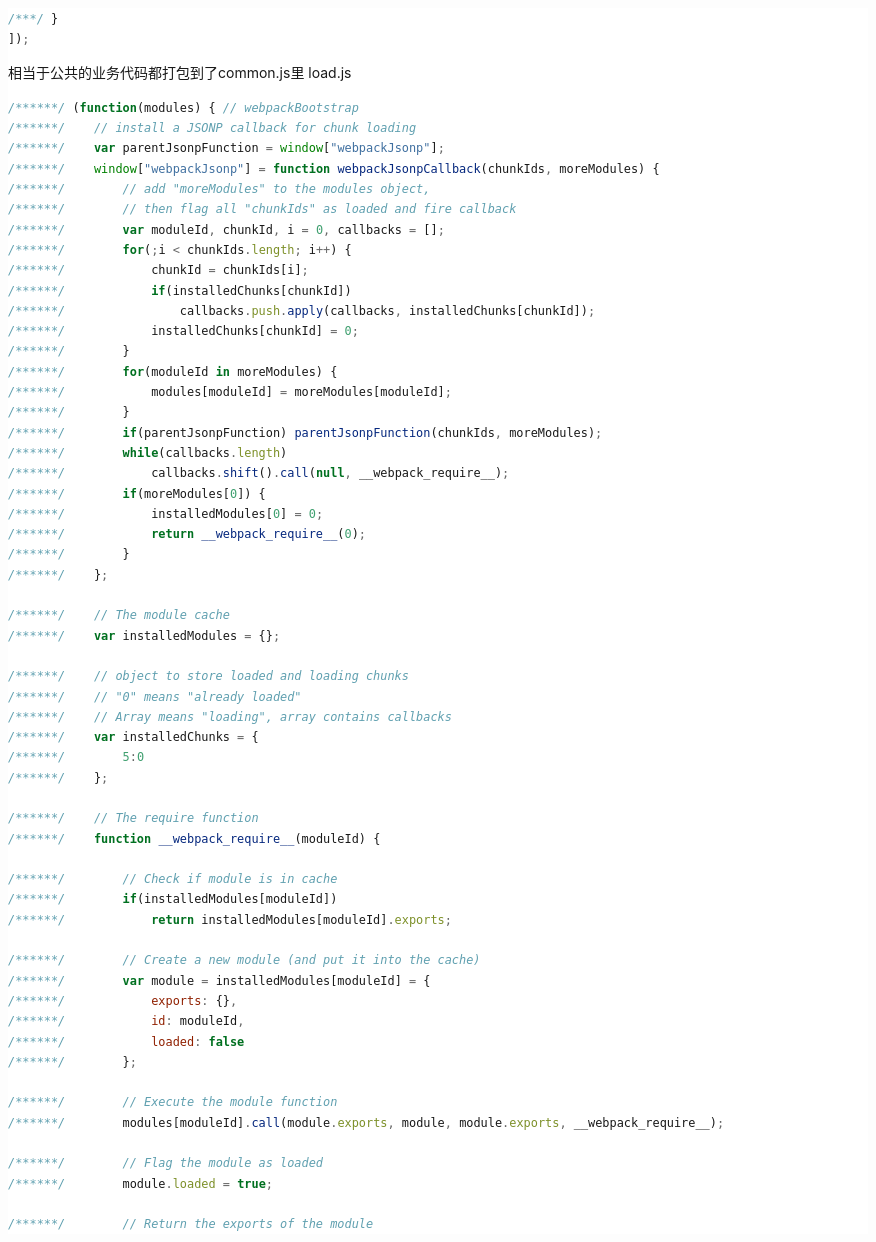 ```javascript
/***/ }
]);
```
相当于公共的业务代码都打包到了common.js里
load.js
```javascript
/******/ (function(modules) { // webpackBootstrap
/******/ 	// install a JSONP callback for chunk loading
/******/ 	var parentJsonpFunction = window["webpackJsonp"];
/******/ 	window["webpackJsonp"] = function webpackJsonpCallback(chunkIds, moreModules) {
/******/ 		// add "moreModules" to the modules object,
/******/ 		// then flag all "chunkIds" as loaded and fire callback
/******/ 		var moduleId, chunkId, i = 0, callbacks = [];
/******/ 		for(;i < chunkIds.length; i++) {
/******/ 			chunkId = chunkIds[i];
/******/ 			if(installedChunks[chunkId])
/******/ 				callbacks.push.apply(callbacks, installedChunks[chunkId]);
/******/ 			installedChunks[chunkId] = 0;
/******/ 		}
/******/ 		for(moduleId in moreModules) {
/******/ 			modules[moduleId] = moreModules[moduleId];
/******/ 		}
/******/ 		if(parentJsonpFunction) parentJsonpFunction(chunkIds, moreModules);
/******/ 		while(callbacks.length)
/******/ 			callbacks.shift().call(null, __webpack_require__);
/******/ 		if(moreModules[0]) {
/******/ 			installedModules[0] = 0;
/******/ 			return __webpack_require__(0);
/******/ 		}
/******/ 	};

/******/ 	// The module cache
/******/ 	var installedModules = {};

/******/ 	// object to store loaded and loading chunks
/******/ 	// "0" means "already loaded"
/******/ 	// Array means "loading", array contains callbacks
/******/ 	var installedChunks = {
/******/ 		5:0
/******/ 	};

/******/ 	// The require function
/******/ 	function __webpack_require__(moduleId) {

/******/ 		// Check if module is in cache
/******/ 		if(installedModules[moduleId])
/******/ 			return installedModules[moduleId].exports;

/******/ 		// Create a new module (and put it into the cache)
/******/ 		var module = installedModules[moduleId] = {
/******/ 			exports: {},
/******/ 			id: moduleId,
/******/ 			loaded: false
/******/ 		};

/******/ 		// Execute the module function
/******/ 		modules[moduleId].call(module.exports, module, module.exports, __webpack_require__);

/******/ 		// Flag the module as loaded
/******/ 		module.loaded = true;

/******/ 		// Return the exports of the module
```